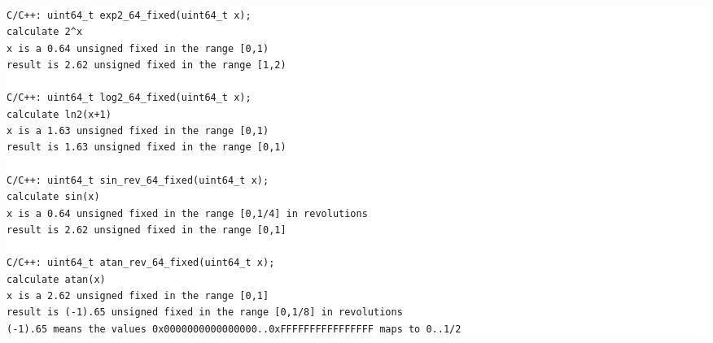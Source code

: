 	C/C++: uint64_t exp2_64_fixed(uint64_t x);
	calculate 2^x
	x is a 0.64 unsigned fixed in the range [0,1)
	result is 2.62 unsigned fixed in the range [1,2)

	C/C++: uint64_t log2_64_fixed(uint64_t x);
	calculate ln2(x+1)
	x is a 1.63 unsigned fixed in the range [0,1)
	result is 1.63 unsigned fixed in the range [0,1)

	C/C++: uint64_t sin_rev_64_fixed(uint64_t x);
	calculate sin(x)
	x is a 0.64 unsigned fixed in the range [0,1/4] in revolutions
	result is 2.62 unsigned fixed in the range [0,1]

	C/C++: uint64_t atan_rev_64_fixed(uint64_t x);
	calculate atan(x)
	x is a 2.62 unsigned fixed in the range [0,1]
	result is (-1).65 unsigned fixed in the range [0,1/8] in revolutions
	(-1).65 means the values 0x0000000000000000..0xFFFFFFFFFFFFFFFF maps to 0..1/2
